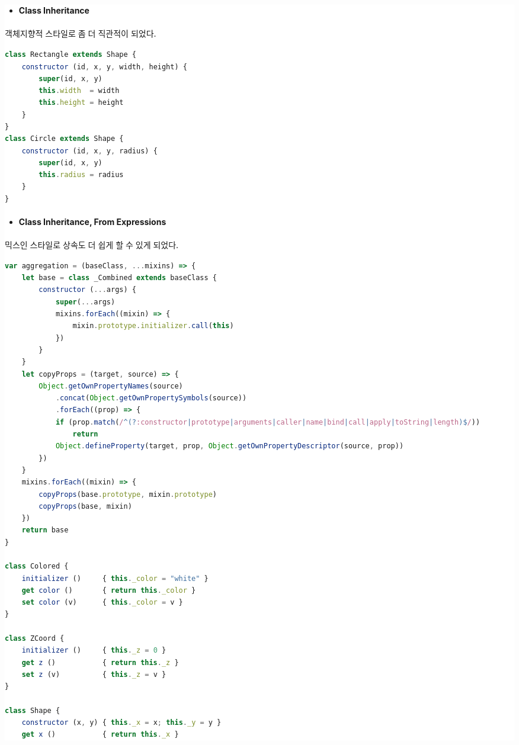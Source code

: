 - #### Class Inheritance

객체지향적 스타일로 좀 더 직관적이 되었다.

```js
class Rectangle extends Shape {
    constructor (id, x, y, width, height) {
        super(id, x, y)
        this.width  = width
        this.height = height
    }
}
class Circle extends Shape {
    constructor (id, x, y, radius) {
        super(id, x, y)
        this.radius = radius
    }
}
```

- #### Class Inheritance, From Expressions

믹스인 스타일로 상속도 더 쉽게 할 수 있게 되었다.

```js
var aggregation = (baseClass, ...mixins) => {
    let base = class _Combined extends baseClass {
        constructor (...args) {
            super(...args)
            mixins.forEach((mixin) => {
                mixin.prototype.initializer.call(this)
            })
        }
    }
    let copyProps = (target, source) => {
        Object.getOwnPropertyNames(source)
            .concat(Object.getOwnPropertySymbols(source))
            .forEach((prop) => {
            if (prop.match(/^(?:constructor|prototype|arguments|caller|name|bind|call|apply|toString|length)$/))
                return
            Object.defineProperty(target, prop, Object.getOwnPropertyDescriptor(source, prop))
        })
    }
    mixins.forEach((mixin) => {
        copyProps(base.prototype, mixin.prototype)
        copyProps(base, mixin)
    })
    return base
}

class Colored {
    initializer ()     { this._color = "white" }
    get color ()       { return this._color }
    set color (v)      { this._color = v }
}

class ZCoord {
    initializer ()     { this._z = 0 }
    get z ()           { return this._z }
    set z (v)          { this._z = v }
}

class Shape {
    constructor (x, y) { this._x = x; this._y = y }
    get x ()           { return this._x }
```
